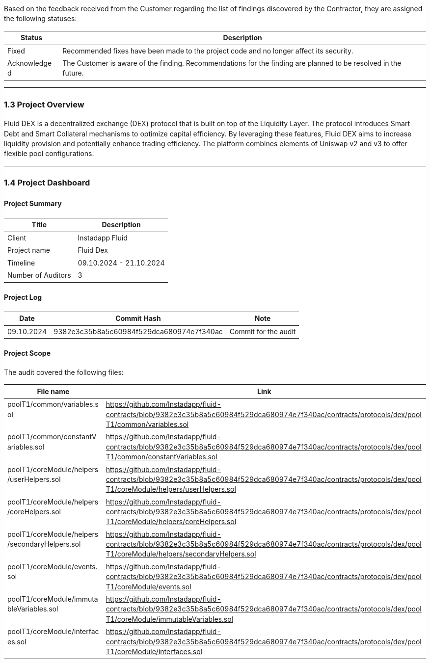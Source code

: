

Based on the feedback received from the Customer regarding the list of findings discovered by the Contractor, they are assigned the following statuses:

Status | Description
--- | ---
Fixed        | Recommended fixes have been made to the project code and no longer affect its security.
Acknowledged | The Customer is aware of the finding. Recommendations for the finding are planned to be resolved in the future.


***

### 1.3 Project Overview

Fluid DEX is a decentralized exchange (DEX) protocol that is built on top of the Liquidity Layer. The protocol introduces Smart Debt and Smart Collateral mechanisms to optimize capital efficiency. By leveraging these features, Fluid DEX aims to increase liquidity provision and potentially enhance trading efficiency. The platform combines elements of Uniswap v2 and v3 to offer flexible pool configurations.

***

### 1.4 Project Dashboard

#### Project Summary

Title | Description
--- | ---
Client             | Instadapp Fluid
Project name       | Fluid Dex
Timeline           | 09.10.2024 - 21.10.2024
Number of Auditors | 3

#### Project Log

 Date                                      | Commit Hash | Note
-------------------------------------------| --- | ---
09.10.2024 | 9382e3c35b8a5c60984f529dca680974e7f340ac | Commit for the audit

#### Project Scope
The audit covered the following files:

File name | Link
--- | ---
poolT1/common/variables.sol | https://github.com/Instadapp/fluid-contracts/blob/9382e3c35b8a5c60984f529dca680974e7f340ac/contracts/protocols/dex/poolT1/common/variables.sol
poolT1/common/constantVariables.sol | https://github.com/Instadapp/fluid-contracts/blob/9382e3c35b8a5c60984f529dca680974e7f340ac/contracts/protocols/dex/poolT1/common/constantVariables.sol
poolT1/coreModule/helpers/userHelpers.sol | https://github.com/Instadapp/fluid-contracts/blob/9382e3c35b8a5c60984f529dca680974e7f340ac/contracts/protocols/dex/poolT1/coreModule/helpers/userHelpers.sol
poolT1/coreModule/helpers/coreHelpers.sol | https://github.com/Instadapp/fluid-contracts/blob/9382e3c35b8a5c60984f529dca680974e7f340ac/contracts/protocols/dex/poolT1/coreModule/helpers/coreHelpers.sol
poolT1/coreModule/helpers/secondaryHelpers.sol | https://github.com/Instadapp/fluid-contracts/blob/9382e3c35b8a5c60984f529dca680974e7f340ac/contracts/protocols/dex/poolT1/coreModule/helpers/secondaryHelpers.sol
poolT1/coreModule/events.sol | https://github.com/Instadapp/fluid-contracts/blob/9382e3c35b8a5c60984f529dca680974e7f340ac/contracts/protocols/dex/poolT1/coreModule/events.sol
poolT1/coreModule/immutableVariables.sol | https://github.com/Instadapp/fluid-contracts/blob/9382e3c35b8a5c60984f529dca680974e7f340ac/contracts/protocols/dex/poolT1/coreModule/immutableVariables.sol
poolT1/coreModule/interfaces.sol | https://github.com/Instadapp/fluid-contracts/blob/9382e3c35b8a5c60984f529dca680974e7f340ac/contracts/protocols/dex/poolT1/coreModule/interfaces.sol
